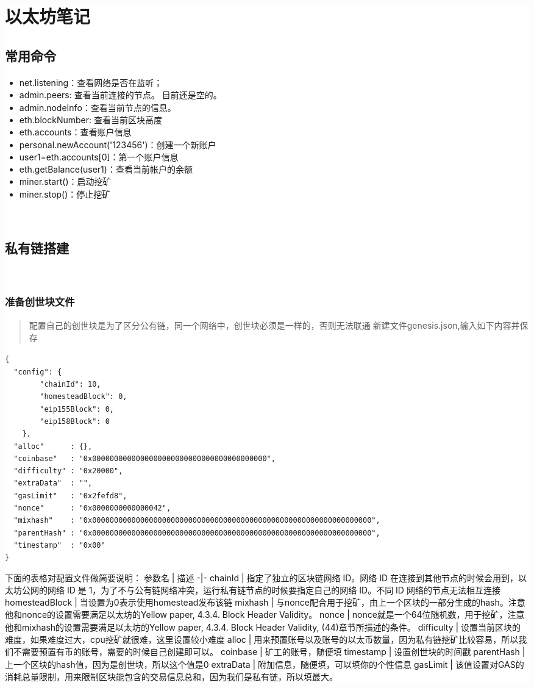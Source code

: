 以太坊笔记
========

## 常用命令
* net.listening：查看网络是否在监听；
* admin.peers: 查看当前连接的节点。 目前还是空的。
* admin.nodeInfo：查看当前节点的信息。
* eth.blockNumber: 查看当前区块高度
* eth.accounts：查看账户信息
* personal.newAccount('123456')：创建一个新账户
* user1=eth.accounts[0]：第一个账户信息
* eth.getBalance(user1)：查看当前帐户的余额
* miner.start()：启动挖矿
* miner.stop()：停止挖矿

&nbsp;

## 私有链搭建
&nbsp;
### 准备创世块文件
> 配置自己的创世块是为了区分公有链，同一个网络中，创世块必须是一样的，否则无法联通
> 新建文件genesis.json,输入如下内容并保存
```
{
  "config": {
        "chainId": 10,
        "homesteadBlock": 0,
        "eip155Block": 0,
        "eip158Block": 0
    },
  "alloc"      : {},
  "coinbase"   : "0x0000000000000000000000000000000000000000",
  "difficulty" : "0x20000",
  "extraData"  : "",
  "gasLimit"   : "0x2fefd8",
  "nonce"      : "0x0000000000000042",
  "mixhash"    : "0x0000000000000000000000000000000000000000000000000000000000000000",
  "parentHash" : "0x0000000000000000000000000000000000000000000000000000000000000000",
  "timestamp"  : "0x00"
}

```
下面的表格对配置文件做简要说明：
参数名 | 描述
-|-
chainId | 指定了独立的区块链网络 ID。网络 ID 在连接到其他节点的时候会用到，以太坊公网的网络 ID 是 1，为了不与公有链网络冲突，运行私有链节点的时候要指定自己的网络 ID。不同 ID 网络的节点无法相互连接
homesteadBlock | 当设置为0表示使用homestead发布该链
mixhash | 与nonce配合用于挖矿，由上一个区块的一部分生成的hash。注意他和nonce的设置需要满足以太坊的Yellow paper, 4.3.4. Block Header Validity。
nonce | nonce就是一个64位随机数，用于挖矿，注意他和mixhash的设置需要满足以太坊的Yellow paper, 4.3.4. Block Header Validity, (44)章节所描述的条件。
difficulty | 设置当前区块的难度，如果难度过大，cpu挖矿就很难，这里设置较小难度
alloc | 用来预置账号以及账号的以太币数量，因为私有链挖矿比较容易，所以我们不需要预置有币的账号，需要的时候自己创建即可以。
coinbase | 矿工的账号，随便填
timestamp | 设置创世块的时间戳
parentHash | 上一个区块的hash值，因为是创世块，所以这个值是0
extraData | 附加信息，随便填，可以填你的个性信息
gasLimit | 该值设置对GAS的消耗总量限制，用来限制区块能包含的交易信息总和，因为我们是私有链，所以填最大。
